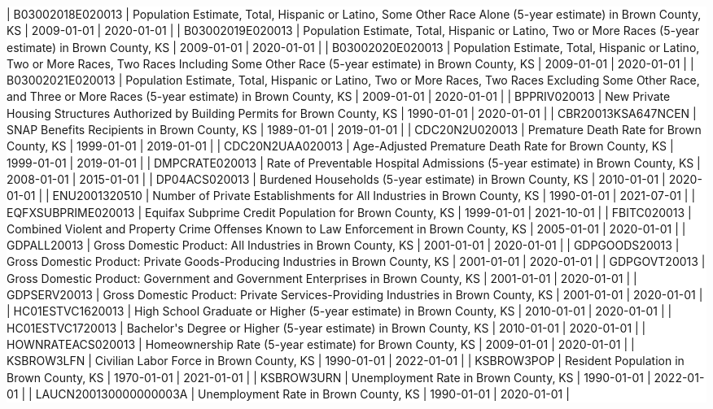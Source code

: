 | B03002018E020013          | Population Estimate, Total, Hispanic or Latino, Some Other Race Alone (5-year estimate) in Brown County, KS                                                               | 2009-01-01          | 2020-01-01        |
| B03002019E020013          | Population Estimate, Total, Hispanic or Latino, Two or More Races (5-year estimate) in Brown County, KS                                                                   | 2009-01-01          | 2020-01-01        |
| B03002020E020013          | Population Estimate, Total, Hispanic or Latino, Two or More Races, Two Races Including Some Other Race (5-year estimate) in Brown County, KS                              | 2009-01-01          | 2020-01-01        |
| B03002021E020013          | Population Estimate, Total, Hispanic or Latino, Two or More Races, Two Races Excluding Some Other Race, and Three or More Races (5-year estimate) in Brown County, KS     | 2009-01-01          | 2020-01-01        |
| BPPRIV020013              | New Private Housing Structures Authorized by Building Permits for Brown County, KS                                                                                        | 1990-01-01          | 2020-01-01        |
| CBR20013KSA647NCEN        | SNAP Benefits Recipients in Brown County, KS                                                                                                                              | 1989-01-01          | 2019-01-01        |
| CDC20N2U020013            | Premature Death Rate for Brown County, KS                                                                                                                                 | 1999-01-01          | 2019-01-01        |
| CDC20N2UAA020013          | Age-Adjusted Premature Death Rate for Brown County, KS                                                                                                                    | 1999-01-01          | 2019-01-01        |
| DMPCRATE020013            | Rate of Preventable Hospital Admissions (5-year estimate) in Brown County, KS                                                                                             | 2008-01-01          | 2015-01-01        |
| DP04ACS020013             | Burdened Households (5-year estimate) in Brown County, KS                                                                                                                 | 2010-01-01          | 2020-01-01        |
| ENU2001320510             | Number of Private Establishments for All Industries in Brown County, KS                                                                                                   | 1990-01-01          | 2021-07-01        |
| EQFXSUBPRIME020013        | Equifax Subprime Credit Population for Brown County, KS                                                                                                                   | 1999-01-01          | 2021-10-01        |
| FBITC020013               | Combined Violent and Property Crime Offenses Known to Law Enforcement in Brown County, KS                                                                                 | 2005-01-01          | 2020-01-01        |
| GDPALL20013               | Gross Domestic Product: All Industries in Brown County, KS                                                                                                                | 2001-01-01          | 2020-01-01        |
| GDPGOODS20013             | Gross Domestic Product: Private Goods-Producing Industries in Brown County, KS                                                                                            | 2001-01-01          | 2020-01-01        |
| GDPGOVT20013              | Gross Domestic Product: Government and Government Enterprises in Brown County, KS                                                                                         | 2001-01-01          | 2020-01-01        |
| GDPSERV20013              | Gross Domestic Product: Private Services-Providing Industries in Brown County, KS                                                                                         | 2001-01-01          | 2020-01-01        |
| HC01ESTVC1620013          | High School Graduate or Higher (5-year estimate) in Brown County, KS                                                                                                      | 2010-01-01          | 2020-01-01        |
| HC01ESTVC1720013          | Bachelor's Degree or Higher (5-year estimate) in Brown County, KS                                                                                                         | 2010-01-01          | 2020-01-01        |
| HOWNRATEACS020013         | Homeownership Rate (5-year estimate) for Brown County, KS                                                                                                                 | 2009-01-01          | 2020-01-01        |
| KSBROW3LFN                | Civilian Labor Force in Brown County, KS                                                                                                                                  | 1990-01-01          | 2022-01-01        |
| KSBROW3POP                | Resident Population in Brown County, KS                                                                                                                                   | 1970-01-01          | 2021-01-01        |
| KSBROW3URN                | Unemployment Rate in Brown County, KS                                                                                                                                     | 1990-01-01          | 2022-01-01        |
| LAUCN200130000000003A     | Unemployment Rate in Brown County, KS                                                                                                                                     | 1990-01-01          | 2020-01-01        |